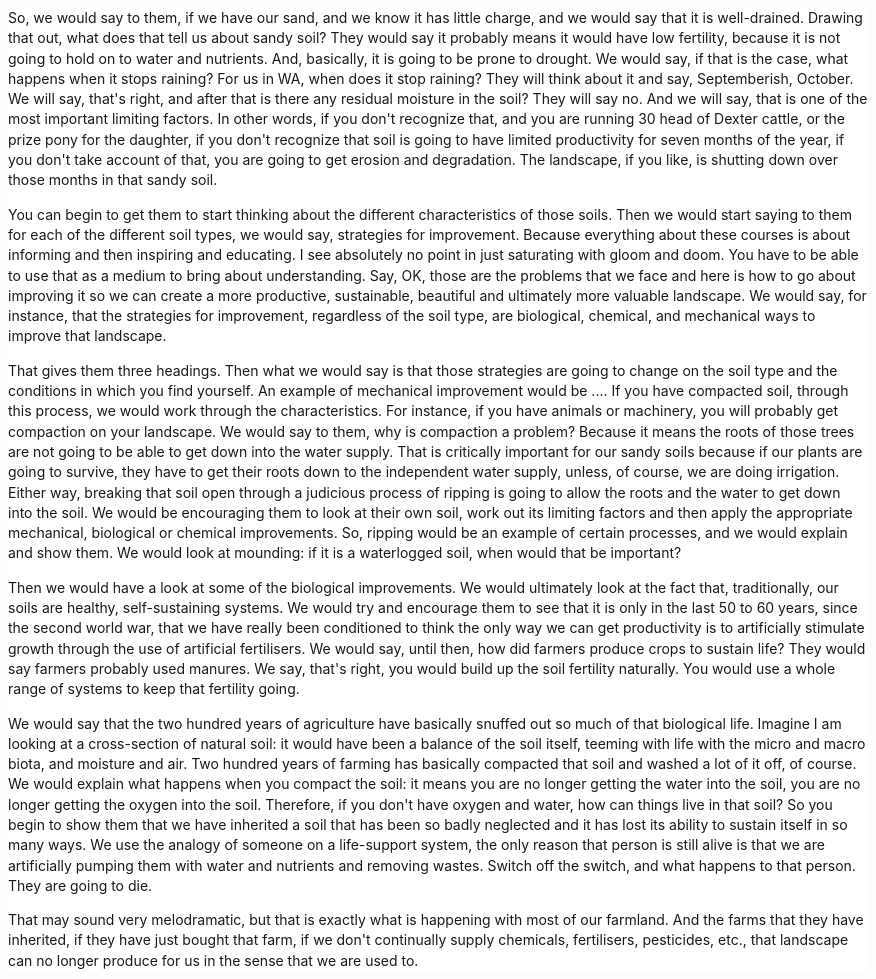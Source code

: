 So, we would say to them, if we have our sand, and we know it has little charge, and we would say that it is well-drained.  Drawing that out, what does that tell us about sandy soil?  They would say it probably means it would have low fertility, because it is not going to hold on to water and nutrients.  And, basically, it is going to be prone to drought.  We would say, if that is the case, what happens when it stops raining?  For us in WA, when does it stop raining?  They will think about it and say, Septemberish, October.  We will say, that's right, and after that is there any residual moisture in the soil?  They will say no.  And we will say, that is one of the most important limiting factors.  In other words, if you don't recognize that, and you are running 30 head of Dexter cattle, or the prize pony for the daughter, if you don't recognize that soil is going to have limited productivity for seven months of the year, if you don't take account of that, you are going to get erosion and degradation.  The landscape, if you like, is shutting down over those months in that sandy soil.</p>
<p>
You can begin to get them to start thinking about the different characteristics of those soils.  Then we would start saying to them for each of the different soil types, we would say, strategies for improvement.  Because everything about these courses is about informing and then inspiring and educating.  I see absolutely no point in just saturating with gloom and doom.  You have to be able to use that as a medium to bring about understanding.  Say, OK, those are the problems that we face and here is how to go about improving it so we can create a more productive, sustainable, beautiful and ultimately more valuable landscape.  We would say, for instance, that the strategies for improvement, regardless of the soil type, are biological, chemical, and mechanical ways to improve that landscape.</p>
<p>
That gives them three headings.  Then what we would say is that those strategies are going to change on the soil type and the conditions in which you find yourself.  An example of mechanical improvement would be ....   If you have compacted soil, through this process, we would work through the characteristics.  For instance, if you have animals or machinery, you will probably get compaction on your landscape.  We would say to them, why is compaction a problem?  Because it means the roots of those trees are not going to be able to get down into the water supply.  That is critically important for our sandy soils because if our plants are going to survive, they have to get their roots down to the independent water supply, unless, of course, we are doing irrigation.  Either way, breaking that soil open through a judicious process of ripping is going to allow the roots and the water to get down into the soil.  We would be encouraging them to look at their own soil, work out its limiting factors and then apply the appropriate mechanical, biological or chemical improvements.  So, ripping would be an example of certain processes, and we would explain and show them.   We would look at mounding: if it is a waterlogged soil, when would that be important?</p>
<p>
Then we would have a look at some of the biological improvements.  We would ultimately look at the fact that, traditionally, our soils are healthy, self-sustaining systems.  We would try and encourage them to see that it is only in the last 50 to 60 years, since the second world war, that we have really been conditioned to think the only way we can get productivity is to artificially stimulate growth through the use of artificial fertilisers.  We would say, until then, how did farmers produce crops to sustain life?  They would say farmers probably used manures.  We say, that's right, you would build up the soil fertility naturally.  You would use a whole range of systems to keep that fertility going.</p>
<p>
We would say that the two hundred years of agriculture have basically snuffed out so much of that biological life.   Imagine I am looking at a cross-section of natural soil: it would have been a balance of the soil itself, teeming with life with the micro and macro biota, and moisture and air.  Two hundred years of farming has basically compacted that soil and washed a lot of it off, of course.  We would explain what happens when you compact the soil: it means you are no longer getting the water into the soil, you are no longer getting the oxygen into the soil.  Therefore, if you don't have oxygen and water, how can things live in that soil?  So you begin to show them that we have inherited a soil that has been so badly neglected and it has lost its ability to sustain itself in so many ways.  We use the analogy of someone on a life-support system, the only reason that person is still alive is that we are artificially pumping them with water and nutrients and removing wastes.  Switch off the switch, and what happens to that person.  They are going to die.</p>
<p>
That may sound very melodramatic, but that is exactly what is happening with most of our farmland.  And the farms that they have inherited, if they have just bought that farm, if we don't continually supply chemicals, fertilisers, pesticides, etc., that landscape can no longer produce for us in the sense that we are used to.</p>
<p>